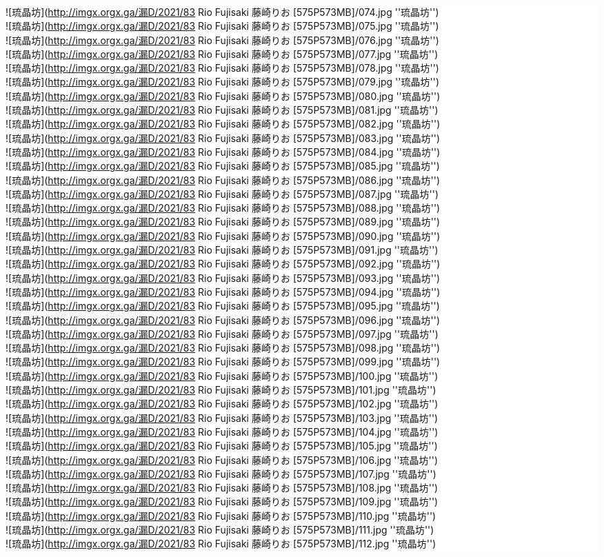![琉晶坊](http://imgx.orgx.ga/漏D/2021/83 Rio Fujisaki 藤崎りお [575P573MB]/074.jpg ''琉晶坊'') <br>
![琉晶坊](http://imgx.orgx.ga/漏D/2021/83 Rio Fujisaki 藤崎りお [575P573MB]/075.jpg ''琉晶坊'') <br>
![琉晶坊](http://imgx.orgx.ga/漏D/2021/83 Rio Fujisaki 藤崎りお [575P573MB]/076.jpg ''琉晶坊'') <br>
![琉晶坊](http://imgx.orgx.ga/漏D/2021/83 Rio Fujisaki 藤崎りお [575P573MB]/077.jpg ''琉晶坊'') <br>
![琉晶坊](http://imgx.orgx.ga/漏D/2021/83 Rio Fujisaki 藤崎りお [575P573MB]/078.jpg ''琉晶坊'') <br>
![琉晶坊](http://imgx.orgx.ga/漏D/2021/83 Rio Fujisaki 藤崎りお [575P573MB]/079.jpg ''琉晶坊'') <br>
![琉晶坊](http://imgx.orgx.ga/漏D/2021/83 Rio Fujisaki 藤崎りお [575P573MB]/080.jpg ''琉晶坊'') <br>
![琉晶坊](http://imgx.orgx.ga/漏D/2021/83 Rio Fujisaki 藤崎りお [575P573MB]/081.jpg ''琉晶坊'') <br>
![琉晶坊](http://imgx.orgx.ga/漏D/2021/83 Rio Fujisaki 藤崎りお [575P573MB]/082.jpg ''琉晶坊'') <br>
![琉晶坊](http://imgx.orgx.ga/漏D/2021/83 Rio Fujisaki 藤崎りお [575P573MB]/083.jpg ''琉晶坊'') <br>
![琉晶坊](http://imgx.orgx.ga/漏D/2021/83 Rio Fujisaki 藤崎りお [575P573MB]/084.jpg ''琉晶坊'') <br>
![琉晶坊](http://imgx.orgx.ga/漏D/2021/83 Rio Fujisaki 藤崎りお [575P573MB]/085.jpg ''琉晶坊'') <br>
![琉晶坊](http://imgx.orgx.ga/漏D/2021/83 Rio Fujisaki 藤崎りお [575P573MB]/086.jpg ''琉晶坊'') <br>
![琉晶坊](http://imgx.orgx.ga/漏D/2021/83 Rio Fujisaki 藤崎りお [575P573MB]/087.jpg ''琉晶坊'') <br>
![琉晶坊](http://imgx.orgx.ga/漏D/2021/83 Rio Fujisaki 藤崎りお [575P573MB]/088.jpg ''琉晶坊'') <br>
![琉晶坊](http://imgx.orgx.ga/漏D/2021/83 Rio Fujisaki 藤崎りお [575P573MB]/089.jpg ''琉晶坊'') <br>
![琉晶坊](http://imgx.orgx.ga/漏D/2021/83 Rio Fujisaki 藤崎りお [575P573MB]/090.jpg ''琉晶坊'') <br>
![琉晶坊](http://imgx.orgx.ga/漏D/2021/83 Rio Fujisaki 藤崎りお [575P573MB]/091.jpg ''琉晶坊'') <br>
![琉晶坊](http://imgx.orgx.ga/漏D/2021/83 Rio Fujisaki 藤崎りお [575P573MB]/092.jpg ''琉晶坊'') <br>
![琉晶坊](http://imgx.orgx.ga/漏D/2021/83 Rio Fujisaki 藤崎りお [575P573MB]/093.jpg ''琉晶坊'') <br>
![琉晶坊](http://imgx.orgx.ga/漏D/2021/83 Rio Fujisaki 藤崎りお [575P573MB]/094.jpg ''琉晶坊'') <br>
![琉晶坊](http://imgx.orgx.ga/漏D/2021/83 Rio Fujisaki 藤崎りお [575P573MB]/095.jpg ''琉晶坊'') <br>
![琉晶坊](http://imgx.orgx.ga/漏D/2021/83 Rio Fujisaki 藤崎りお [575P573MB]/096.jpg ''琉晶坊'') <br>
![琉晶坊](http://imgx.orgx.ga/漏D/2021/83 Rio Fujisaki 藤崎りお [575P573MB]/097.jpg ''琉晶坊'') <br>
![琉晶坊](http://imgx.orgx.ga/漏D/2021/83 Rio Fujisaki 藤崎りお [575P573MB]/098.jpg ''琉晶坊'') <br>
![琉晶坊](http://imgx.orgx.ga/漏D/2021/83 Rio Fujisaki 藤崎りお [575P573MB]/099.jpg ''琉晶坊'') <br>
![琉晶坊](http://imgx.orgx.ga/漏D/2021/83 Rio Fujisaki 藤崎りお [575P573MB]/100.jpg ''琉晶坊'') <br>
![琉晶坊](http://imgx.orgx.ga/漏D/2021/83 Rio Fujisaki 藤崎りお [575P573MB]/101.jpg ''琉晶坊'') <br>
![琉晶坊](http://imgx.orgx.ga/漏D/2021/83 Rio Fujisaki 藤崎りお [575P573MB]/102.jpg ''琉晶坊'') <br>
![琉晶坊](http://imgx.orgx.ga/漏D/2021/83 Rio Fujisaki 藤崎りお [575P573MB]/103.jpg ''琉晶坊'') <br>
![琉晶坊](http://imgx.orgx.ga/漏D/2021/83 Rio Fujisaki 藤崎りお [575P573MB]/104.jpg ''琉晶坊'') <br>
![琉晶坊](http://imgx.orgx.ga/漏D/2021/83 Rio Fujisaki 藤崎りお [575P573MB]/105.jpg ''琉晶坊'') <br>
![琉晶坊](http://imgx.orgx.ga/漏D/2021/83 Rio Fujisaki 藤崎りお [575P573MB]/106.jpg ''琉晶坊'') <br>
![琉晶坊](http://imgx.orgx.ga/漏D/2021/83 Rio Fujisaki 藤崎りお [575P573MB]/107.jpg ''琉晶坊'') <br>
![琉晶坊](http://imgx.orgx.ga/漏D/2021/83 Rio Fujisaki 藤崎りお [575P573MB]/108.jpg ''琉晶坊'') <br>
![琉晶坊](http://imgx.orgx.ga/漏D/2021/83 Rio Fujisaki 藤崎りお [575P573MB]/109.jpg ''琉晶坊'') <br>
![琉晶坊](http://imgx.orgx.ga/漏D/2021/83 Rio Fujisaki 藤崎りお [575P573MB]/110.jpg ''琉晶坊'') <br>
![琉晶坊](http://imgx.orgx.ga/漏D/2021/83 Rio Fujisaki 藤崎りお [575P573MB]/111.jpg ''琉晶坊'') <br>
![琉晶坊](http://imgx.orgx.ga/漏D/2021/83 Rio Fujisaki 藤崎りお [575P573MB]/112.jpg ''琉晶坊'') <br>